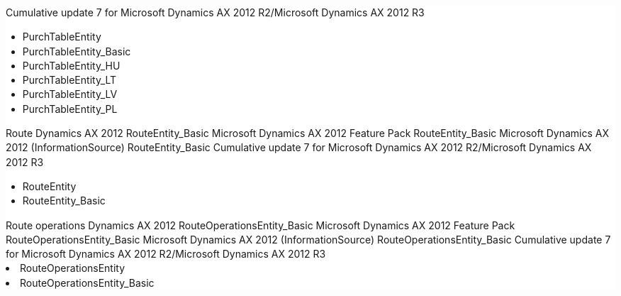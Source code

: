 <tr>
<td></td>
<td>Cumulative update 7 for Microsoft Dynamics AX 2012 R2/Microsoft Dynamics AX 2012 R3</td>
<td>
<ul>
<li>PurchTableEntity</li>
<li>PurchTableEntity_Basic</li>
<li>PurchTableEntity_HU</li>
<li>PurchTableEntity_LT</li>
<li>PurchTableEntity_LV</li>
<li>PurchTableEntity_PL</li>
</ul>
</td>
</tr>
<tr>
<td>Route</td>
<td>Dynamics AX 2012</td>
<td>RouteEntity_Basic</td>
</tr>
<tr>
<td></td>
<td>Microsoft Dynamics AX 2012 Feature Pack</td>
<td>RouteEntity_Basic</td>
</tr>
<tr>
<td></td>
<td>Microsoft Dynamics AX 2012 (InformationSource)</td>
<td>RouteEntity_Basic</td>
</tr>
<tr>
<td></td>
<td>Cumulative update 7 for Microsoft Dynamics AX 2012 R2/Microsoft Dynamics AX 2012 R3</td>
<td>
<ul>
<li>RouteEntity</li>
<li>RouteEntity_Basic</li>
</ul>
</td>
</tr>
<tr>
<td>Route operations</td>
<td>Dynamics AX 2012</td>
<td>RouteOperationsEntity_Basic</td>
</tr>
<tr>
<td></td>
<td>Microsoft Dynamics AX 2012 Feature Pack</td>
<td>RouteOperationsEntity_Basic</td>
</tr>
<tr>
<td></td>
<td>Microsoft Dynamics AX 2012 (InformationSource)</td>
<td>RouteOperationsEntity_Basic</td>
</tr>
<tr>
<td></td>
<td>Cumulative update 7 for Microsoft Dynamics AX 2012 R2/Microsoft Dynamics AX 2012 R3</td>
<td>
</ul>
<li>RouteOperationsEntity</li>
<li>RouteOperationsEntity_Basic</li>
</ul>
</td>
</tr>